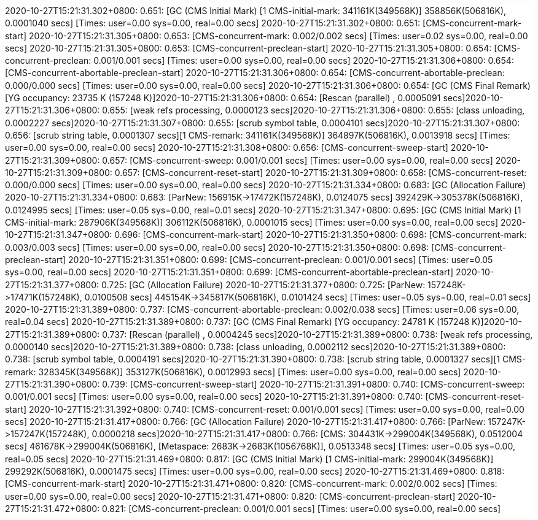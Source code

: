 2020-10-27T15:21:31.302+0800: 0.651: [GC (CMS Initial Mark) [1 CMS-initial-mark: 341161K(349568K)] 358856K(506816K), 0.0001040 secs] [Times: user=0.00 sys=0.00, real=0.00 secs] 
2020-10-27T15:21:31.302+0800: 0.651: [CMS-concurrent-mark-start]
2020-10-27T15:21:31.305+0800: 0.653: [CMS-concurrent-mark: 0.002/0.002 secs] [Times: user=0.02 sys=0.00, real=0.00 secs] 
2020-10-27T15:21:31.305+0800: 0.653: [CMS-concurrent-preclean-start]
2020-10-27T15:21:31.305+0800: 0.654: [CMS-concurrent-preclean: 0.001/0.001 secs] [Times: user=0.00 sys=0.00, real=0.00 secs] 
2020-10-27T15:21:31.306+0800: 0.654: [CMS-concurrent-abortable-preclean-start]
2020-10-27T15:21:31.306+0800: 0.654: [CMS-concurrent-abortable-preclean: 0.000/0.000 secs] [Times: user=0.00 sys=0.00, real=0.00 secs] 
2020-10-27T15:21:31.306+0800: 0.654: [GC (CMS Final Remark) [YG occupancy: 23735 K (157248 K)]2020-10-27T15:21:31.306+0800: 0.654: [Rescan (parallel) , 0.0005091 secs]2020-10-27T15:21:31.306+0800: 0.655: [weak refs processing, 0.0000123 secs]2020-10-27T15:21:31.306+0800: 0.655: [class unloading, 0.0002227 secs]2020-10-27T15:21:31.307+0800: 0.655: [scrub symbol table, 0.0004101 secs]2020-10-27T15:21:31.307+0800: 0.656: [scrub string table, 0.0001307 secs][1 CMS-remark: 341161K(349568K)] 364897K(506816K), 0.0013918 secs] [Times: user=0.00 sys=0.00, real=0.00 secs] 
2020-10-27T15:21:31.308+0800: 0.656: [CMS-concurrent-sweep-start]
2020-10-27T15:21:31.309+0800: 0.657: [CMS-concurrent-sweep: 0.001/0.001 secs] [Times: user=0.00 sys=0.00, real=0.00 secs] 
2020-10-27T15:21:31.309+0800: 0.657: [CMS-concurrent-reset-start]
2020-10-27T15:21:31.309+0800: 0.658: [CMS-concurrent-reset: 0.000/0.000 secs] [Times: user=0.00 sys=0.00, real=0.00 secs] 
2020-10-27T15:21:31.334+0800: 0.683: [GC (Allocation Failure) 2020-10-27T15:21:31.334+0800: 0.683: [ParNew: 156915K->17472K(157248K), 0.0124075 secs] 392429K->305378K(506816K), 0.0124995 secs] [Times: user=0.05 sys=0.00, real=0.01 secs] 
2020-10-27T15:21:31.347+0800: 0.695: [GC (CMS Initial Mark) [1 CMS-initial-mark: 287906K(349568K)] 306112K(506816K), 0.0001015 secs] [Times: user=0.00 sys=0.00, real=0.00 secs] 
2020-10-27T15:21:31.347+0800: 0.696: [CMS-concurrent-mark-start]
2020-10-27T15:21:31.350+0800: 0.698: [CMS-concurrent-mark: 0.003/0.003 secs] [Times: user=0.00 sys=0.00, real=0.00 secs] 
2020-10-27T15:21:31.350+0800: 0.698: [CMS-concurrent-preclean-start]
2020-10-27T15:21:31.351+0800: 0.699: [CMS-concurrent-preclean: 0.001/0.001 secs] [Times: user=0.05 sys=0.00, real=0.00 secs] 
2020-10-27T15:21:31.351+0800: 0.699: [CMS-concurrent-abortable-preclean-start]
2020-10-27T15:21:31.377+0800: 0.725: [GC (Allocation Failure) 2020-10-27T15:21:31.377+0800: 0.725: [ParNew: 157248K->17471K(157248K), 0.0100508 secs] 445154K->345817K(506816K), 0.0101424 secs] [Times: user=0.05 sys=0.00, real=0.01 secs] 
2020-10-27T15:21:31.389+0800: 0.737: [CMS-concurrent-abortable-preclean: 0.002/0.038 secs] [Times: user=0.06 sys=0.00, real=0.04 secs] 
2020-10-27T15:21:31.389+0800: 0.737: [GC (CMS Final Remark) [YG occupancy: 24781 K (157248 K)]2020-10-27T15:21:31.389+0800: 0.737: [Rescan (parallel) , 0.0004245 secs]2020-10-27T15:21:31.389+0800: 0.738: [weak refs processing, 0.0000140 secs]2020-10-27T15:21:31.389+0800: 0.738: [class unloading, 0.0002112 secs]2020-10-27T15:21:31.389+0800: 0.738: [scrub symbol table, 0.0004191 secs]2020-10-27T15:21:31.390+0800: 0.738: [scrub string table, 0.0001327 secs][1 CMS-remark: 328345K(349568K)] 353127K(506816K), 0.0012993 secs] [Times: user=0.00 sys=0.00, real=0.00 secs] 
2020-10-27T15:21:31.390+0800: 0.739: [CMS-concurrent-sweep-start]
2020-10-27T15:21:31.391+0800: 0.740: [CMS-concurrent-sweep: 0.001/0.001 secs] [Times: user=0.00 sys=0.00, real=0.00 secs] 
2020-10-27T15:21:31.391+0800: 0.740: [CMS-concurrent-reset-start]
2020-10-27T15:21:31.392+0800: 0.740: [CMS-concurrent-reset: 0.001/0.001 secs] [Times: user=0.00 sys=0.00, real=0.00 secs] 
2020-10-27T15:21:31.417+0800: 0.766: [GC (Allocation Failure) 2020-10-27T15:21:31.417+0800: 0.766: [ParNew: 157247K->157247K(157248K), 0.0000218 secs]2020-10-27T15:21:31.417+0800: 0.766: [CMS: 304431K->299004K(349568K), 0.0512004 secs] 461678K->299004K(506816K), [Metaspace: 2683K->2683K(1056768K)], 0.0513348 secs] [Times: user=0.05 sys=0.00, real=0.05 secs] 
2020-10-27T15:21:31.469+0800: 0.817: [GC (CMS Initial Mark) [1 CMS-initial-mark: 299004K(349568K)] 299292K(506816K), 0.0001475 secs] [Times: user=0.00 sys=0.00, real=0.00 secs] 
2020-10-27T15:21:31.469+0800: 0.818: [CMS-concurrent-mark-start]
2020-10-27T15:21:31.471+0800: 0.820: [CMS-concurrent-mark: 0.002/0.002 secs] [Times: user=0.00 sys=0.00, real=0.00 secs] 
2020-10-27T15:21:31.471+0800: 0.820: [CMS-concurrent-preclean-start]
2020-10-27T15:21:31.472+0800: 0.821: [CMS-concurrent-preclean: 0.001/0.001 secs] [Times: user=0.00 sys=0.00, real=0.00 secs] 